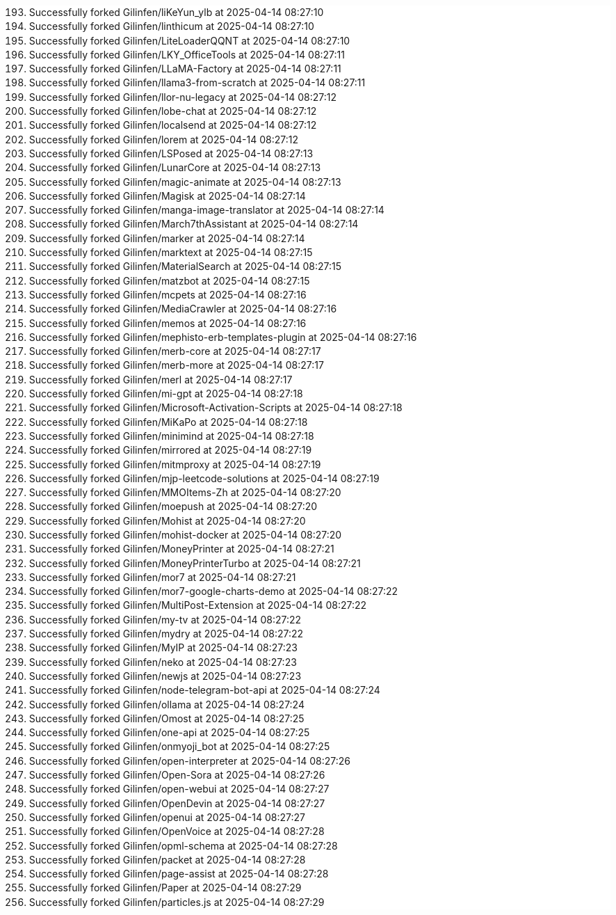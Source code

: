 193. Successfully forked Gilinfen/liKeYun_ylb at 2025-04-14 08:27:10
194. Successfully forked Gilinfen/linthicum at 2025-04-14 08:27:10
195. Successfully forked Gilinfen/LiteLoaderQQNT at 2025-04-14 08:27:10
196. Successfully forked Gilinfen/LKY_OfficeTools at 2025-04-14 08:27:11
197. Successfully forked Gilinfen/LLaMA-Factory at 2025-04-14 08:27:11
198. Successfully forked Gilinfen/llama3-from-scratch at 2025-04-14 08:27:11
199. Successfully forked Gilinfen/llor-nu-legacy at 2025-04-14 08:27:12
200. Successfully forked Gilinfen/lobe-chat at 2025-04-14 08:27:12
201. Successfully forked Gilinfen/localsend at 2025-04-14 08:27:12
202. Successfully forked Gilinfen/lorem at 2025-04-14 08:27:12
203. Successfully forked Gilinfen/LSPosed at 2025-04-14 08:27:13
204. Successfully forked Gilinfen/LunarCore at 2025-04-14 08:27:13
205. Successfully forked Gilinfen/magic-animate at 2025-04-14 08:27:13
206. Successfully forked Gilinfen/Magisk at 2025-04-14 08:27:14
207. Successfully forked Gilinfen/manga-image-translator at 2025-04-14 08:27:14
208. Successfully forked Gilinfen/March7thAssistant at 2025-04-14 08:27:14
209. Successfully forked Gilinfen/marker at 2025-04-14 08:27:14
210. Successfully forked Gilinfen/marktext at 2025-04-14 08:27:15
211. Successfully forked Gilinfen/MaterialSearch at 2025-04-14 08:27:15
212. Successfully forked Gilinfen/matzbot at 2025-04-14 08:27:15
213. Successfully forked Gilinfen/mcpets at 2025-04-14 08:27:16
214. Successfully forked Gilinfen/MediaCrawler at 2025-04-14 08:27:16
215. Successfully forked Gilinfen/memos at 2025-04-14 08:27:16
216. Successfully forked Gilinfen/mephisto-erb-templates-plugin at 2025-04-14 08:27:16
217. Successfully forked Gilinfen/merb-core at 2025-04-14 08:27:17
218. Successfully forked Gilinfen/merb-more at 2025-04-14 08:27:17
219. Successfully forked Gilinfen/merl at 2025-04-14 08:27:17
220. Successfully forked Gilinfen/mi-gpt at 2025-04-14 08:27:18
221. Successfully forked Gilinfen/Microsoft-Activation-Scripts at 2025-04-14 08:27:18
222. Successfully forked Gilinfen/MiKaPo at 2025-04-14 08:27:18
223. Successfully forked Gilinfen/minimind at 2025-04-14 08:27:18
224. Successfully forked Gilinfen/mirrored at 2025-04-14 08:27:19
225. Successfully forked Gilinfen/mitmproxy at 2025-04-14 08:27:19
226. Successfully forked Gilinfen/mjp-leetcode-solutions at 2025-04-14 08:27:19
227. Successfully forked Gilinfen/MMOItems-Zh at 2025-04-14 08:27:20
228. Successfully forked Gilinfen/moepush at 2025-04-14 08:27:20
229. Successfully forked Gilinfen/Mohist at 2025-04-14 08:27:20
230. Successfully forked Gilinfen/mohist-docker at 2025-04-14 08:27:20
231. Successfully forked Gilinfen/MoneyPrinter at 2025-04-14 08:27:21
232. Successfully forked Gilinfen/MoneyPrinterTurbo at 2025-04-14 08:27:21
233. Successfully forked Gilinfen/mor7 at 2025-04-14 08:27:21
234. Successfully forked Gilinfen/mor7-google-charts-demo at 2025-04-14 08:27:22
235. Successfully forked Gilinfen/MultiPost-Extension at 2025-04-14 08:27:22
236. Successfully forked Gilinfen/my-tv at 2025-04-14 08:27:22
237. Successfully forked Gilinfen/mydry at 2025-04-14 08:27:22
238. Successfully forked Gilinfen/MyIP at 2025-04-14 08:27:23
239. Successfully forked Gilinfen/neko at 2025-04-14 08:27:23
240. Successfully forked Gilinfen/newjs at 2025-04-14 08:27:23
241. Successfully forked Gilinfen/node-telegram-bot-api at 2025-04-14 08:27:24
242. Successfully forked Gilinfen/ollama at 2025-04-14 08:27:24
243. Successfully forked Gilinfen/Omost at 2025-04-14 08:27:25
244. Successfully forked Gilinfen/one-api at 2025-04-14 08:27:25
245. Successfully forked Gilinfen/onmyoji_bot at 2025-04-14 08:27:25
246. Successfully forked Gilinfen/open-interpreter at 2025-04-14 08:27:26
247. Successfully forked Gilinfen/Open-Sora at 2025-04-14 08:27:26
248. Successfully forked Gilinfen/open-webui at 2025-04-14 08:27:27
249. Successfully forked Gilinfen/OpenDevin at 2025-04-14 08:27:27
250. Successfully forked Gilinfen/openui at 2025-04-14 08:27:27
251. Successfully forked Gilinfen/OpenVoice at 2025-04-14 08:27:28
252. Successfully forked Gilinfen/opml-schema at 2025-04-14 08:27:28
253. Successfully forked Gilinfen/packet at 2025-04-14 08:27:28
254. Successfully forked Gilinfen/page-assist at 2025-04-14 08:27:28
255. Successfully forked Gilinfen/Paper at 2025-04-14 08:27:29
256. Successfully forked Gilinfen/particles.js at 2025-04-14 08:27:29